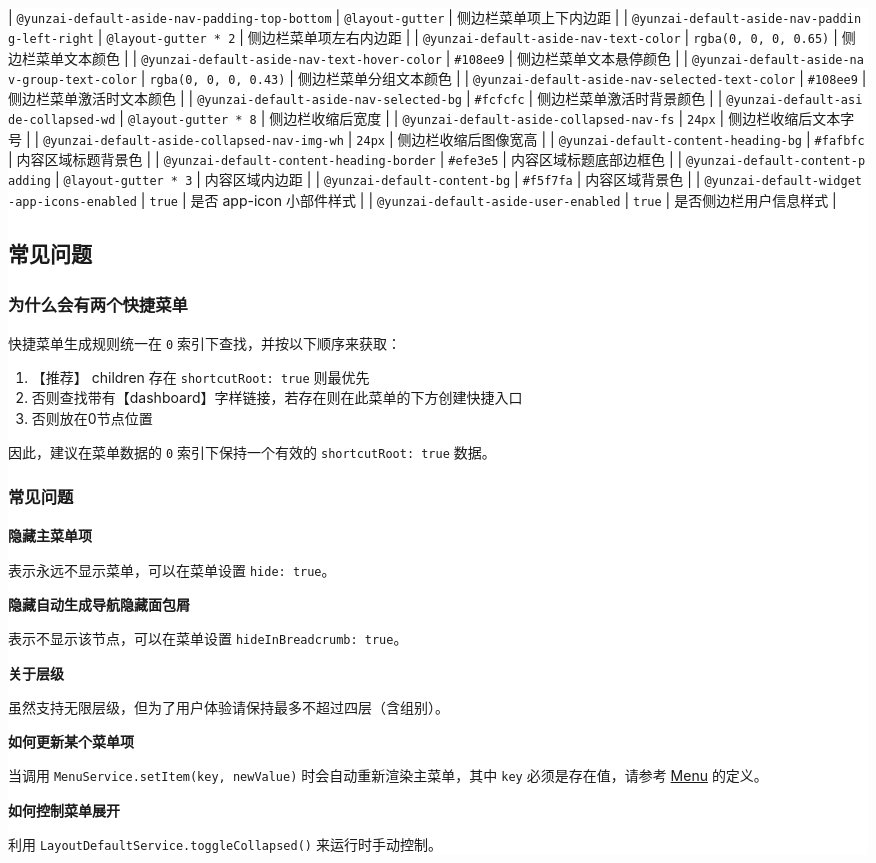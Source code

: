 | `@yunzai-default-aside-nav-padding-top-bottom` | `@layout-gutter` | 侧边栏菜单项上下内边距 |
| `@yunzai-default-aside-nav-padding-left-right` | `@layout-gutter * 2` | 侧边栏菜单项左右内边距 |
| `@yunzai-default-aside-nav-text-color` | `rgba(0, 0, 0, 0.65)` | 侧边栏菜单文本颜色 |
| `@yunzai-default-aside-nav-text-hover-color` | `#108ee9` | 侧边栏菜单文本悬停颜色 |
| `@yunzai-default-aside-nav-group-text-color` | `rgba(0, 0, 0, 0.43)` | 侧边栏菜单分组文本颜色 |
| `@yunzai-default-aside-nav-selected-text-color` | `#108ee9` | 侧边栏菜单激活时文本颜色 |
| `@yunzai-default-aside-nav-selected-bg` | `#fcfcfc` | 侧边栏菜单激活时背景颜色 |
| `@yunzai-default-aside-collapsed-wd` | `@layout-gutter * 8` | 侧边栏收缩后宽度 |
| `@yunzai-default-aside-collapsed-nav-fs` | `24px` | 侧边栏收缩后文本字号 |
| `@yunzai-default-aside-collapsed-nav-img-wh` | `24px` | 侧边栏收缩后图像宽高 |
| `@yunzai-default-content-heading-bg` | `#fafbfc` | 内容区域标题背景色 |
| `@yunzai-default-content-heading-border` | `#efe3e5` | 内容区域标题底部边框色 |
| `@yunzai-default-content-padding` | `@layout-gutter * 3` | 内容区域内边距 |
| `@yunzai-default-content-bg` | `#f5f7fa` | 内容区域背景色 |
| `@yunzai-default-widget-app-icons-enabled` | `true` | 是否 app-icon 小部件样式 |
| `@yunzai-default-aside-user-enabled` | `true` | 是否侧边栏用户信息样式 |

## 常见问题

### 为什么会有两个快捷菜单

快捷菜单生成规则统一在 `0` 索引下查找，并按以下顺序来获取：

1. 【推荐】 children 存在 `shortcutRoot: true` 则最优先
2. 否则查找带有【dashboard】字样链接，若存在则在此菜单的下方创建快捷入口
3. 否则放在0节点位置

因此，建议在菜单数据的 `0` 索引下保持一个有效的 `shortcutRoot: true` 数据。

### 常见问题

**隐藏主菜单项**

表示永远不显示菜单，可以在菜单设置 `hide: true`。

**隐藏自动生成导航隐藏面包屑**

表示不显示该节点，可以在菜单设置 `hideInBreadcrumb: true`。

**关于层级**

虽然支持无限层级，但为了用户体验请保持最多不超过四层（含组别）。

**如何更新某个菜单项**

当调用 `MenuService.setItem(key, newValue)` 时会自动重新渲染主菜单，其中 `key` 必须是存在值，请参考 [Menu](/theme/menu#Menu) 的定义。

**如何控制菜单展开**

利用 `LayoutDefaultService.toggleCollapsed()` 来运行时手动控制。
